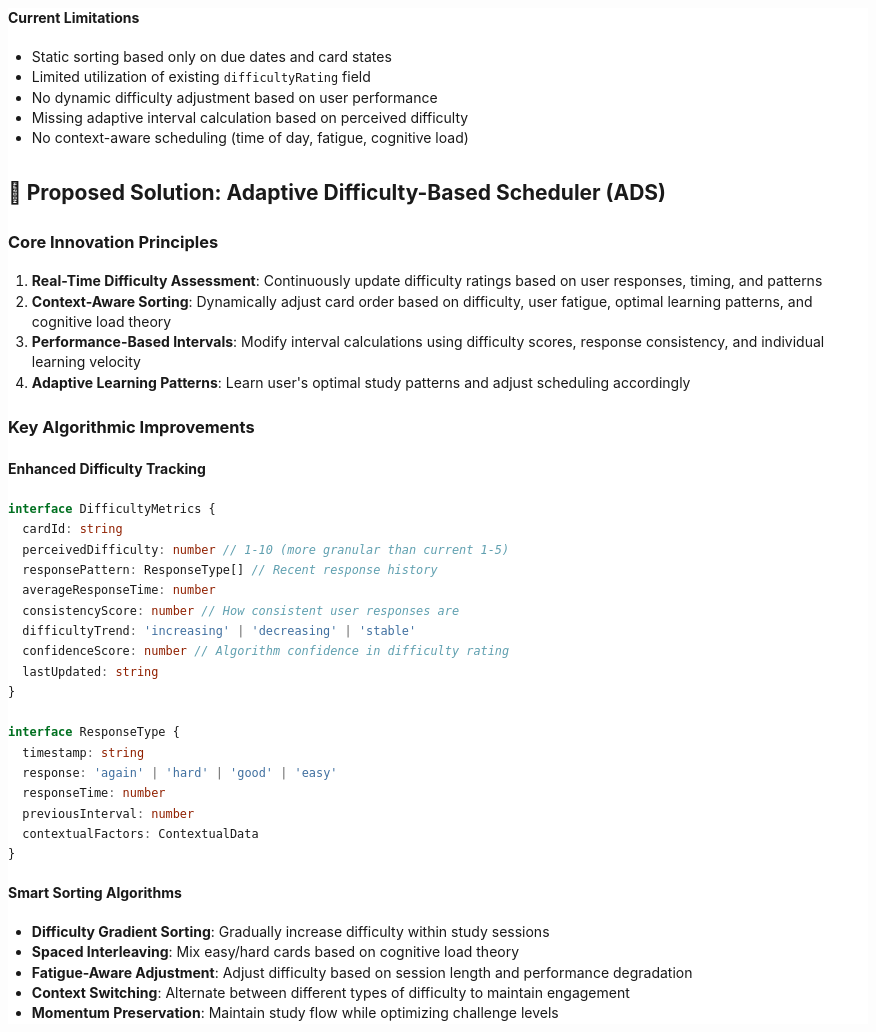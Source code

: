 #### Current Limitations
- Static sorting based only on due dates and card states
- Limited utilization of existing `difficultyRating` field
- No dynamic difficulty adjustment based on user performance
- Missing adaptive interval calculation based on perceived difficulty
- No context-aware scheduling (time of day, fatigue, cognitive load)

## 🎯 Proposed Solution: Adaptive Difficulty-Based Scheduler (ADS)

### Core Innovation Principles

1. **Real-Time Difficulty Assessment**: Continuously update difficulty ratings based on user responses, timing, and patterns
2. **Context-Aware Sorting**: Dynamically adjust card order based on difficulty, user fatigue, optimal learning patterns, and cognitive load theory
3. **Performance-Based Intervals**: Modify interval calculations using difficulty scores, response consistency, and individual learning velocity
4. **Adaptive Learning Patterns**: Learn user's optimal study patterns and adjust scheduling accordingly

### Key Algorithmic Improvements

#### Enhanced Difficulty Tracking
```typescript
interface DifficultyMetrics {
  cardId: string
  perceivedDifficulty: number // 1-10 (more granular than current 1-5)
  responsePattern: ResponseType[] // Recent response history
  averageResponseTime: number
  consistencyScore: number // How consistent user responses are
  difficultyTrend: 'increasing' | 'decreasing' | 'stable'
  confidenceScore: number // Algorithm confidence in difficulty rating
  lastUpdated: string
}

interface ResponseType {
  timestamp: string
  response: 'again' | 'hard' | 'good' | 'easy'
  responseTime: number
  previousInterval: number
  contextualFactors: ContextualData
}
```

#### Smart Sorting Algorithms
- **Difficulty Gradient Sorting**: Gradually increase difficulty within study sessions
- **Spaced Interleaving**: Mix easy/hard cards based on cognitive load theory
- **Fatigue-Aware Adjustment**: Adjust difficulty based on session length and performance degradation
- **Context Switching**: Alternate between different types of difficulty to maintain engagement
- **Momentum Preservation**: Maintain study flow while optimizing challenge levels
